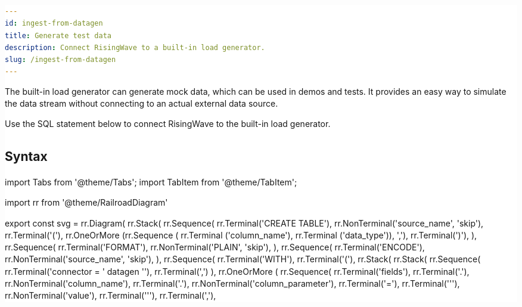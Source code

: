 ```yaml
---
id: ingest-from-datagen
title: Generate test data
description: Connect RisingWave to a built-in load generator.
slug: /ingest-from-datagen
---
```


<head>
  <link rel="canonical" href="https://docs.risingwave.com/docs/current/ingest-from-datagen/" />
</head>

The built-in load generator can generate mock data, which can be used in demos and tests. It provides an easy way to simulate the data stream without connecting to an actual external data source.

Use the SQL statement below to connect RisingWave to the built-in load generator.

## Syntax

import Tabs from '@theme/Tabs';
import TabItem from '@theme/TabItem';

<Tabs>
<TabItem value="diagram" label="Diagram">

import rr from '@theme/RailroadDiagram'

export const svg = rr.Diagram(
rr.Stack(
rr.Sequence(
rr.Terminal('CREATE TABLE'),
rr.NonTerminal('source_name', 'skip'),
rr.Terminal('('),
rr.OneOrMore (rr.Sequence ( rr.Terminal ('column_name'), rr.Terminal ('data_type')), ','),
rr.Terminal(')'),
),
rr.Sequence(
rr.Terminal('FORMAT'),
rr.NonTerminal('PLAIN', 'skip'),
),
rr.Sequence(
rr.Terminal('ENCODE'),
rr.NonTerminal('source_name', 'skip'),
),
rr.Sequence(
rr.Terminal('WITH'),
rr.Terminal('('),
rr.Stack(
rr.Stack(
rr.Sequence(
rr.Terminal('connector = \' datagen \''),
rr.Terminal(',')
),
rr.OneOrMore (
rr.Sequence(
rr.Terminal('fields'),
rr.Terminal('.'),
rr.NonTerminal('column_name'),
rr.Terminal('.'),
rr.NonTerminal('column_parameter'),
rr.Terminal('='),
rr.Terminal('\''),
rr.NonTerminal('value'),
rr.Terminal('\''),
rr.Terminal(','),
